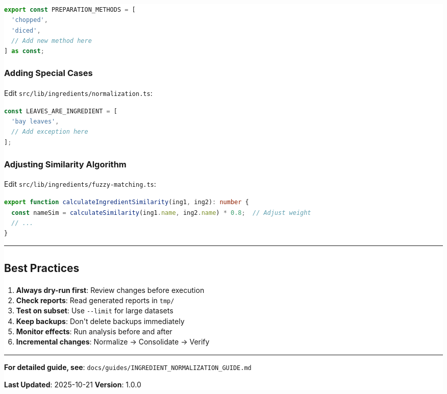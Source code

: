 ```typescript
export const PREPARATION_METHODS = [
  'chopped',
  'diced',
  // Add new method here
] as const;
```

### Adding Special Cases

Edit `src/lib/ingredients/normalization.ts`:

```typescript
const LEAVES_ARE_INGREDIENT = [
  'bay leaves',
  // Add exception here
];
```

### Adjusting Similarity Algorithm

Edit `src/lib/ingredients/fuzzy-matching.ts`:

```typescript
export function calculateIngredientSimilarity(ing1, ing2): number {
  const nameSim = calculateSimilarity(ing1.name, ing2.name) * 0.8;  // Adjust weight
  // ...
}
```

---

## Best Practices

1. **Always dry-run first**: Review changes before execution
2. **Check reports**: Read generated reports in `tmp/`
3. **Test on subset**: Use `--limit` for large datasets
4. **Keep backups**: Don't delete backups immediately
5. **Monitor effects**: Run analysis before and after
6. **Incremental changes**: Normalize → Consolidate → Verify

---

**For detailed guide, see**: `docs/guides/INGREDIENT_NORMALIZATION_GUIDE.md`

**Last Updated**: 2025-10-21
**Version**: 1.0.0
